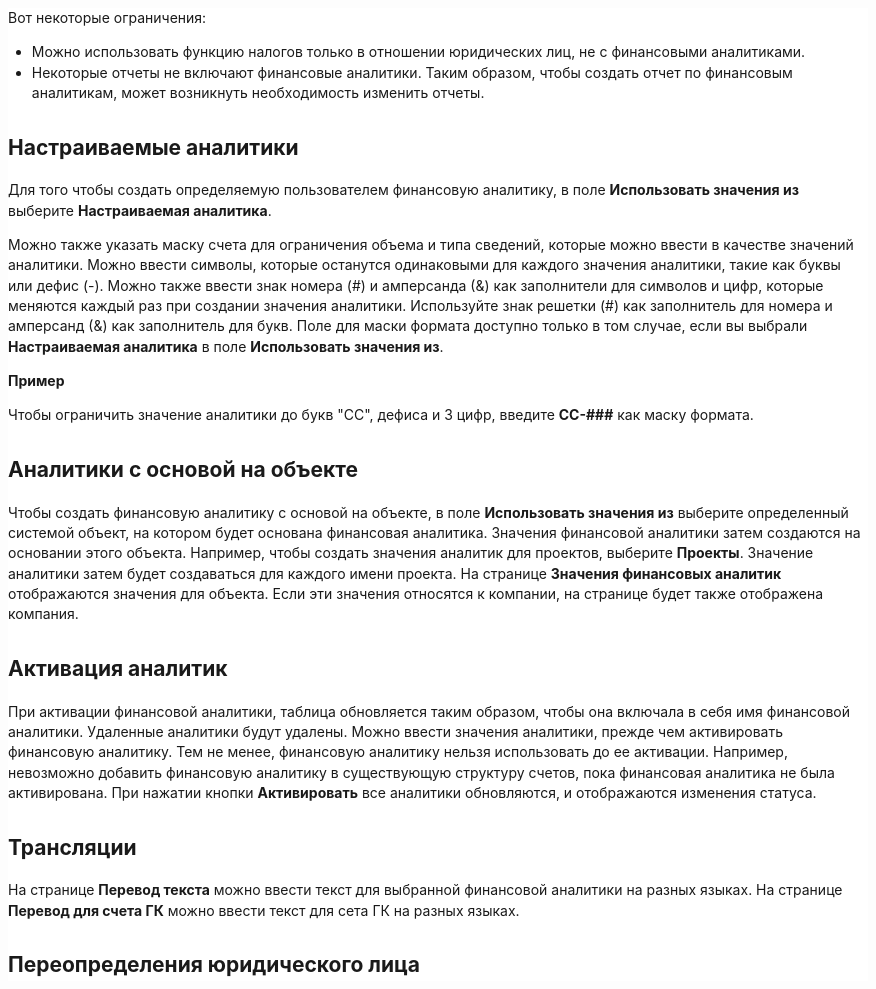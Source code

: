 Вот некоторые ограничения:

- Можно использовать функцию налогов только в отношении юридических лиц, не с финансовыми аналитиками.
- Некоторые отчеты не включают финансовые аналитики. Таким образом, чтобы создать отчет по финансовым аналитикам, может возникнуть необходимость изменить отчеты.

## <a name="custom-dimensions"></a>Настраиваемые аналитики

Для того чтобы создать определяемую пользователем финансовую аналитику, в поле **Использовать значения из** выберите **Настраиваемая аналитика**.

Можно также указать маску счета для ограничения объема и типа сведений, которые можно ввести в качестве значений аналитики. Можно ввести символы, которые останутся одинаковыми для каждого значения аналитики, такие как буквы или дефис (-). Можно также ввести знак номера (\#) и амперсанда (&) как заполнители для символов и цифр, которые меняются каждый раз при создании значения аналитики. Используйте знак решетки (\#) как заполнитель для номера и амперсанд (&) как заполнитель для букв. Поле для маски формата доступно только в том случае, если вы выбрали **Настраиваемая аналитика** в поле **Использовать значения из**.

**Пример**

Чтобы ограничить значение аналитики до букв "CC", дефиса и 3 цифр, введите **CC-\#\#\#** как маску формата.

## <a name="entity-backed-dimensions"></a>Аналитики с основой на объекте

Чтобы создать финансовую аналитику с основой на объекте, в поле **Использовать значения из** выберите определенный системой объект, на котором будет основана финансовая аналитика. Значения финансовой аналитики затем создаются на основании этого объекта. Например, чтобы создать значения аналитик для проектов, выберите **Проекты**. Значение аналитики затем будет создаваться для каждого имени проекта. На странице **Значения финансовых аналитик** отображаются значения для объекта. Если эти значения относятся к компании, на странице будет также отображена компания.

## <a name="activating-dimensions"></a>Активация аналитик

При активации финансовой аналитики, таблица обновляется таким образом, чтобы она включала в себя имя финансовой аналитики. Удаленные аналитики будут удалены. Можно ввести значения аналитики, прежде чем активировать финансовую аналитику. Тем не менее, финансовую аналитику нельзя использовать до ее активации. Например, невозможно добавить финансовую аналитику в существующую структуру счетов, пока финансовая аналитика не была активирована. При нажатии кнопки **Активировать** все аналитики обновляются, и отображаются изменения статуса.

## <a name="translations"></a>Трансляции

На странице **Перевод текста** можно ввести текст для выбранной финансовой аналитики на разных языках. На странице **Перевод для счета ГК** можно ввести текст для сета ГК на разных языках. 

## <a name="legal-entity-overrides"></a>Переопределения юридического лица
